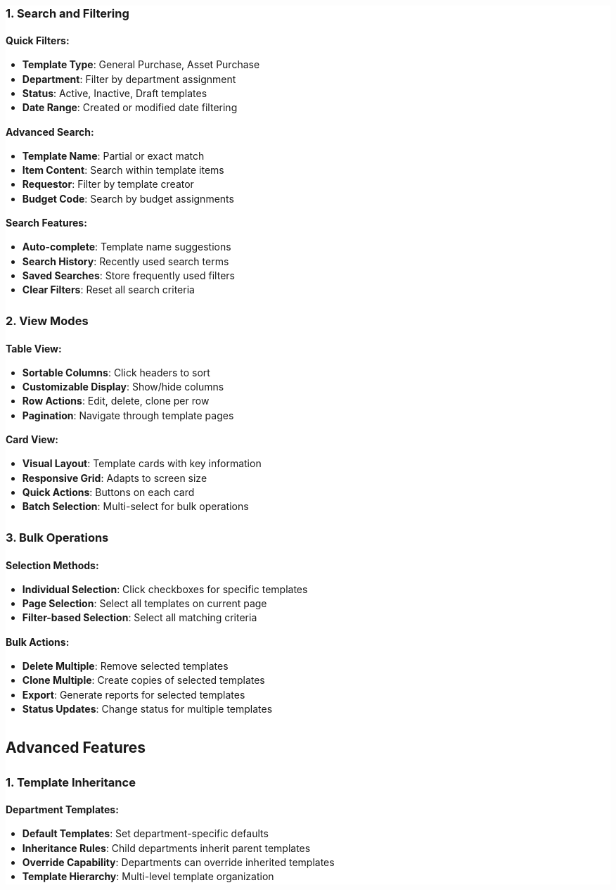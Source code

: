 ### 1. Search and Filtering

**Quick Filters:**
- **Template Type**: General Purchase, Asset Purchase
- **Department**: Filter by department assignment
- **Status**: Active, Inactive, Draft templates
- **Date Range**: Created or modified date filtering

**Advanced Search:**
- **Template Name**: Partial or exact match
- **Item Content**: Search within template items
- **Requestor**: Filter by template creator
- **Budget Code**: Search by budget assignments

**Search Features:**
- **Auto-complete**: Template name suggestions
- **Search History**: Recently used search terms
- **Saved Searches**: Store frequently used filters
- **Clear Filters**: Reset all search criteria

### 2. View Modes

**Table View:**
- **Sortable Columns**: Click headers to sort
- **Customizable Display**: Show/hide columns
- **Row Actions**: Edit, delete, clone per row
- **Pagination**: Navigate through template pages

**Card View:**
- **Visual Layout**: Template cards with key information
- **Responsive Grid**: Adapts to screen size
- **Quick Actions**: Buttons on each card
- **Batch Selection**: Multi-select for bulk operations

### 3. Bulk Operations

**Selection Methods:**
- **Individual Selection**: Click checkboxes for specific templates
- **Page Selection**: Select all templates on current page
- **Filter-based Selection**: Select all matching criteria

**Bulk Actions:**
- **Delete Multiple**: Remove selected templates
- **Clone Multiple**: Create copies of selected templates
- **Export**: Generate reports for selected templates
- **Status Updates**: Change status for multiple templates

## Advanced Features

### 1. Template Inheritance

**Department Templates:**
- **Default Templates**: Set department-specific defaults
- **Inheritance Rules**: Child departments inherit parent templates
- **Override Capability**: Departments can override inherited templates
- **Template Hierarchy**: Multi-level template organization
